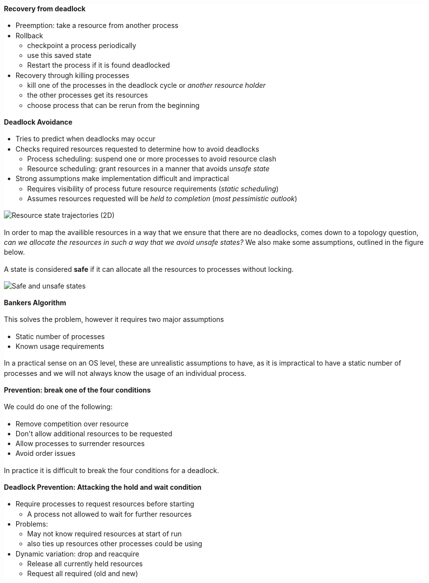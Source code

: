 **Recovery from deadlock**

-   Preemption: take a resource from another process
-   Rollback
    -   checkpoint a process periodically
    -   use this saved state
    -   Restart the process if it is found deadlocked
-   Recovery through killing processes
    -   kill one of the processes in the deadlock cycle or *another resource holder*
    -   the other processes get its resources
    -   choose process that can be rerun from the beginning

**Deadlock Avoidance**

-   Tries to predict when deadlocks may occur
-   Checks required resources requested to determine how to avoid deadlocks
    -   Process scheduling: suspend one or more processes to avoid resource clash
    -   Resource scheduling: grant resources in a manner that avoids *unsafe state*
-   Strong assumptions make implementation difficult and impractical
    -   Requires visibility of process future resource requirements (*static scheduling*)
    -   Assumes resources requested will be *held to completion* (*most pessimistic outlook*)

![Resource state trajectories (2D)]

In order to map the availible resources in a way that we ensure that there are no deadlocks, comes down to a topology question, *can we allocate the resources in such a way that we avoid unsafe states?* We also make some assumptions, outlined in the figure below.

A state is considered **safe** if it can allocate all the resources to processes without locking.

![Safe and unsafe states]

**Bankers Algorithm**

This solves the problem, however it requires two major assumptions

-   Static number of processes
-   Known usage requirements

In a practical sense on an OS level, these are unrealistic assumptions to have, as it is impractical to have a static number of processes and we will not always know the usage of an individual process.

**Prevention: break one of the four conditions**

We could do one of the following:

-   Remove competition over resource
-   Don't allow additional resources to be requested
-   Allow processes to surrender resources
-   Avoid order issues

In practice it is difficult to break the four conditions for a deadlock.

**Deadlock Prevention: Attacking the hold and wait condition**

-   Require processes to request resources before starting
    -   A process not allowed to wait for further resources
-   Problems:
    -   May not know required resources at start of run
    -   also ties up resources other processes could be using
-   Dynamic variation: drop and reacquire
    -   Release all currently held resources
    -   Request all required (old and new)


[Computer Model]: ./Diagrams/computer-model.png
[Storage hierarchy]: ./Diagrams/storage-hierarchy.png
[System Calls]: ./Diagrams/system-calls.png
[Process switching - Interruption]: ./Diagrams/process-switching.png
[Create Process]: ./Diagrams/create-process.png
[DIY Concurrency]: ./Diagrams/DIY-concurreny.png
[Threads vs Processes - code example]: ./Diagrams/thread-vs-process-code.png
[User-level vs Kernal implementation]: ./Diagrams/kernel-vs-user-level.png
[futher info found here]: http://www.cs.fredonia.edu/zubairi/s2k2/csit431/pipes.html
[Phone Example: socket streams]: ./Diagrams/phone-example.png
[Datagram Example: socket streams]: ./Diagrams/datagram.png
[Sockets and ports]: ./Diagrams/sockets-ports.png
[Socket descriptor and data structure]: ./Diagrams/socket-descriptor.png
[1]: ./Diagrams/client-server-model.png
[Client, Server model]: ./Diagrams/client-server-model-2.png
[Simple socket client]: ./Diagrams/simple-socket-example.png
[Simple socket server]: ./Diagrams/simple-socket-server.png
[Real time scheduling]: ./Diagrams/real-time-scheduling.png
[Deadlocked Philosophers]: ./Diagrams/deadlock-philosophers
[Tracing a deadlock]: ./tracing-deadlocks
[Deadlock Detection]: ./Diagrams/deadlock-detection
[How deadlock detection works (finding cycles)]: ./Diagrams/how-dd-works
[Detection: multiple resources]: ./Diagrams/detection-multiple-resources
[Example: Deadlock detection with multiple resources]: ./Diagrams/detection-example
[Resource state trajectories (2D)]: ./Diagrams/resource-state-trajectories
[Safe and unsafe states]: ./Diagrams/safe-unsafe-states
[Internal file struture]: ./Diagrams/internal-file-structure.png
[How these are implemented]: ./Diagrams/allocation-tables.png
[How this is implemented]: ./Diagrams/i-nodes.png
[Shared files (Linking)]: ./Diagrams/linking-files.png
[File system performance]: ./Diagrams/disk-drive-performance.png
[Minimising disk seeks]: ./Diagrams/disk-seeks.png
[MS-DOS file system]: ./Diagrams/msdos-filesystem.png
[UNIX file system]: ./Diagrams/unix-filesystem.png
[Kernal I/O Structure]: ./Diagrams/kernal-io.png
[Pentium architecture]: ./Diagrams/pentium-architecture.png
